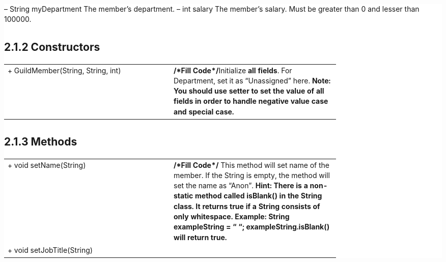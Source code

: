   <tr>

   <td width="312">– String myDepartment</td>

   <td width="312">The member’s department.</td>

  </tr>

  <tr>

   <td width="312">– int salary</td>

   <td width="312">The member’s salary. Must be greater than 0 and lesser than 100000. </td>

  </tr>

 </tbody>

</table>

<strong> </strong>

<h2>2.1.2 Constructors</h2>

<table width="624">

 <tbody>

  <tr>

   <td width="312">+ GuildMember(String, String, int)</td>

   <td width="312"><strong>/*Fill Code*/</strong>Initialize <strong>all fields</strong>. For Department, set it as “Unassigned” here. <strong>Note: You should use setter to set the value of all fields in order to handle negative value case and special case. </strong></td>

  </tr>

 </tbody>

</table>

<h2>2.1.3 Methods</h2>

<table width="624">

 <tbody>

  <tr>

   <td width="312">+ void setName(String)</td>

   <td width="312"><strong>/*Fill Code*/ </strong>This method will set name of the member. If the String is empty, the method will set the name as “Anon”.<strong> </strong><strong>Hint: There is a non-static method called isBlank() in the String class. It returns true if a String consists of only whitespace. </strong><strong> </strong><strong>Example: </strong><strong>String exampleString = “ “; exampleString.isBlank() will return true. </strong></td>

  </tr>

  <tr>

   <td width="312">+ void setJobTitle(String)</td>
